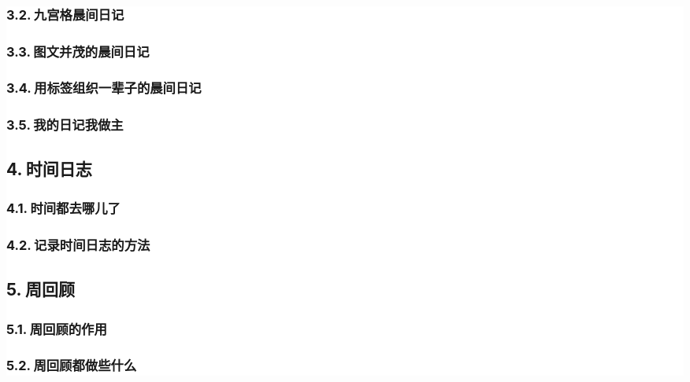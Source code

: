 ### 3.2. 九宫格晨间日记

### 3.3. 图文并茂的晨间日记

### 3.4. 用标签组织一辈子的晨间日记

### 3.5. 我的日记我做主

## 4. 时间日志

### 4.1. 时间都去哪儿了

### 4.2. 记录时间日志的方法

## 5. 周回顾

### 5.1. 周回顾的作用

### 5.2. 周回顾都做些什么

